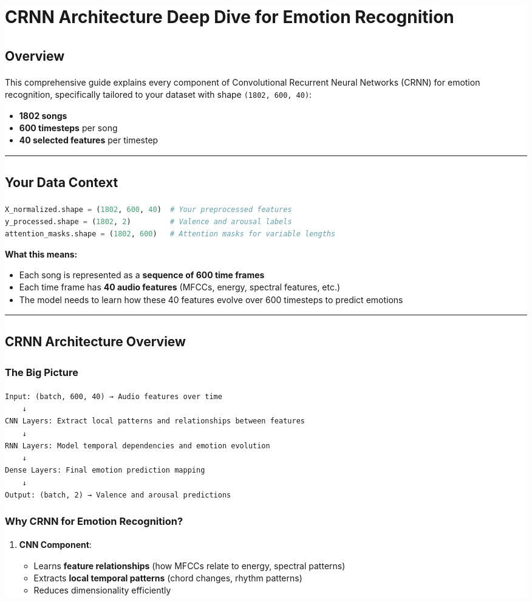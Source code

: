 # CRNN Architecture Deep Dive for Emotion Recognition

## Overview

This comprehensive guide explains every component of Convolutional Recurrent Neural Networks (CRNN) for emotion recognition, specifically tailored to your dataset with shape `(1802, 600, 40)`:

- **1802 songs**
- **600 timesteps** per song
- **40 selected features** per timestep

---

## Your Data Context

```python
X_normalized.shape = (1802, 600, 40)  # Your preprocessed features
y_processed.shape = (1802, 2)         # Valence and arousal labels
attention_masks.shape = (1802, 600)   # Attention masks for variable lengths
```

**What this means:**

- Each song is represented as a **sequence of 600 time frames**
- Each time frame has **40 audio features** (MFCCs, energy, spectral features, etc.)
- The model needs to learn how these 40 features evolve over 600 timesteps to predict emotions

---

## CRNN Architecture Overview

### The Big Picture

```
Input: (batch, 600, 40) → Audio features over time
    ↓
CNN Layers: Extract local patterns and relationships between features
    ↓
RNN Layers: Model temporal dependencies and emotion evolution
    ↓
Dense Layers: Final emotion prediction mapping
    ↓
Output: (batch, 2) → Valence and arousal predictions
```

### Why CRNN for Emotion Recognition?

1. **CNN Component**:

   - Learns **feature relationships** (how MFCCs relate to energy, spectral patterns)
   - Extracts **local temporal patterns** (chord changes, rhythm patterns)
   - Reduces dimensionality efficiently
